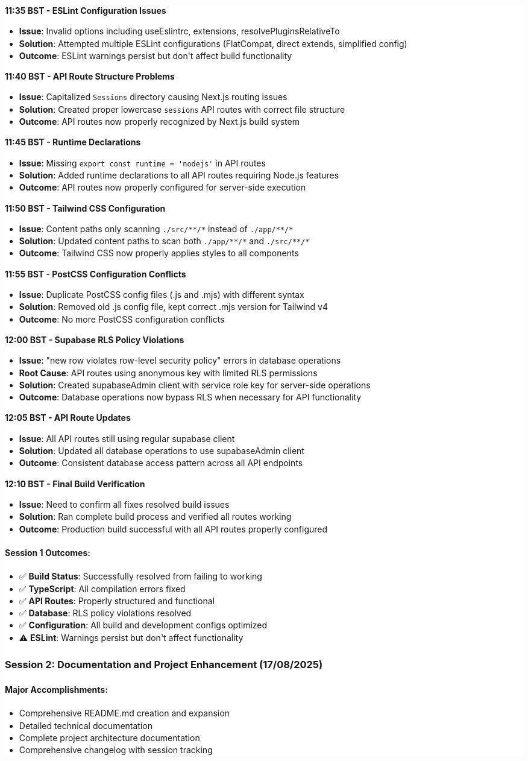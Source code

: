 **11:35 BST - ESLint Configuration Issues**
- **Issue**: Invalid options including useEslintrc, extensions, resolvePluginsRelativeTo
- **Solution**: Attempted multiple ESLint configurations (FlatCompat, direct extends, simplified config)
- **Outcome**: ESLint warnings persist but don't affect build functionality

**11:40 BST - API Route Structure Problems**
- **Issue**: Capitalized `Sessions` directory causing Next.js routing issues
- **Solution**: Created proper lowercase `sessions` API routes with correct file structure
- **Outcome**: API routes now properly recognized by Next.js build system

**11:45 BST - Runtime Declarations**
- **Issue**: Missing `export const runtime = 'nodejs'` in API routes
- **Solution**: Added runtime declarations to all API routes requiring Node.js features
- **Outcome**: API routes now properly configured for server-side execution

**11:50 BST - Tailwind CSS Configuration**
- **Issue**: Content paths only scanning `./src/**/*` instead of `./app/**/*`
- **Solution**: Updated content paths to scan both `./app/**/*` and `./src/**/*`
- **Outcome**: Tailwind CSS now properly applies styles to all components

**11:55 BST - PostCSS Configuration Conflicts**
- **Issue**: Duplicate PostCSS config files (.js and .mjs) with different syntax
- **Solution**: Removed old .js config file, kept correct .mjs version for Tailwind v4
- **Outcome**: No more PostCSS configuration conflicts

**12:00 BST - Supabase RLS Policy Violations**
- **Issue**: "new row violates row-level security policy" errors in database operations
- **Root Cause**: API routes using anonymous key with limited RLS permissions
- **Solution**: Created supabaseAdmin client with service role key for server-side operations
- **Outcome**: Database operations now bypass RLS when necessary for API functionality

**12:05 BST - API Route Updates**
- **Issue**: All API routes still using regular supabase client
- **Solution**: Updated all database operations to use supabaseAdmin client
- **Outcome**: Consistent database access pattern across all API endpoints

**12:10 BST - Final Build Verification**
- **Issue**: Need to confirm all fixes resolved build issues
- **Solution**: Ran complete build process and verified all routes working
- **Outcome**: Production build successful with all API routes properly configured

#### **Session 1 Outcomes:**
- ✅ **Build Status**: Successfully resolved from failing to working
- ✅ **TypeScript**: All compilation errors fixed
- ✅ **API Routes**: Properly structured and functional
- ✅ **Database**: RLS policy violations resolved
- ✅ **Configuration**: All build and development configs optimized
- ⚠️ **ESLint**: Warnings persist but don't affect functionality

### Session 2: Documentation and Project Enhancement (17/08/2025)

#### **Major Accomplishments:**
- Comprehensive README.md creation and expansion
- Detailed technical documentation
- Complete project architecture documentation
- Comprehensive changelog with session tracking
